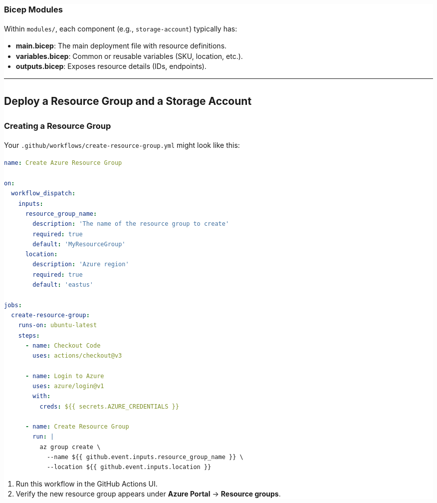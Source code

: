 ### **Bicep Modules**

Within `modules/`, each component (e.g., `storage-account`) typically has:
- **main.bicep**: The main deployment file with resource definitions.  
- **variables.bicep**: Common or reusable variables (SKU, location, etc.).  
- **outputs.bicep**: Exposes resource details (IDs, endpoints).

---

## **Deploy a Resource Group and a Storage Account**

### **Creating a Resource Group**

Your `.github/workflows/create-resource-group.yml` might look like this:

```yaml
name: Create Azure Resource Group

on:
  workflow_dispatch:
    inputs:
      resource_group_name:
        description: 'The name of the resource group to create'
        required: true
        default: 'MyResourceGroup'
      location:
        description: 'Azure region'
        required: true
        default: 'eastus'

jobs:
  create-resource-group:
    runs-on: ubuntu-latest
    steps:
      - name: Checkout Code
        uses: actions/checkout@v3

      - name: Login to Azure
        uses: azure/login@v1
        with:
          creds: ${{ secrets.AZURE_CREDENTIALS }}

      - name: Create Resource Group
        run: |
          az group create \
            --name ${{ github.event.inputs.resource_group_name }} \
            --location ${{ github.event.inputs.location }}
```

1. Run this workflow in the GitHub Actions UI.  
2. Verify the new resource group appears under **Azure Portal** → **Resource groups**.
